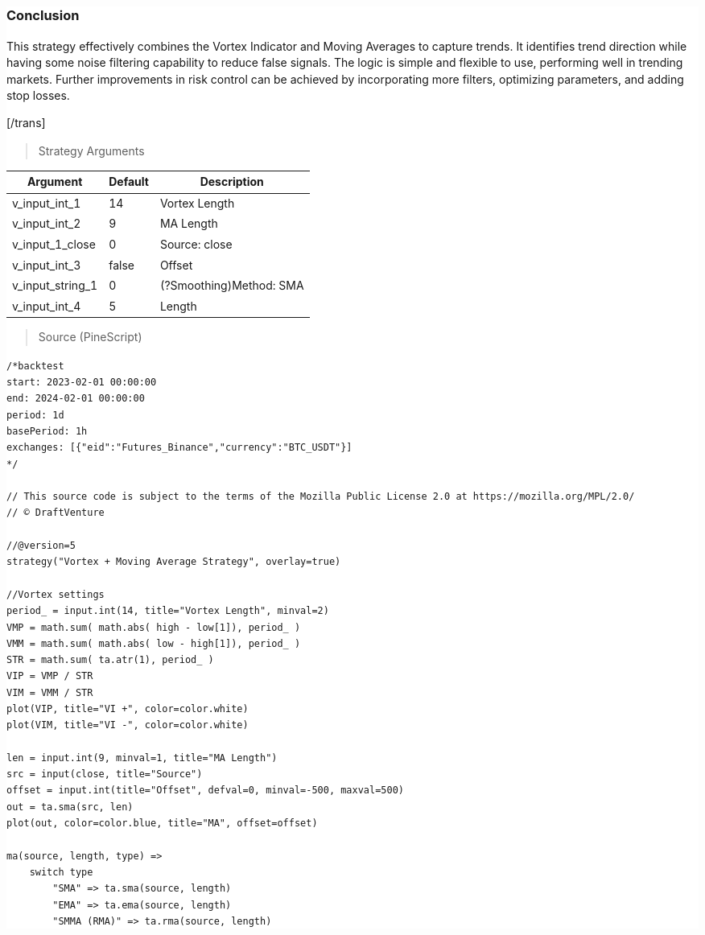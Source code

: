 
### Conclusion
This strategy effectively combines the Vortex Indicator and Moving Averages to capture trends. It identifies trend direction while having some noise filtering capability to reduce false signals. The logic is simple and flexible to use, performing well in trending markets. Further improvements in risk control can be achieved by incorporating more filters, optimizing parameters, and adding stop losses.

[/trans]

> Strategy Arguments



|Argument|Default|Description|
|----|----|----|
|v_input_int_1|14|Vortex Length|
|v_input_int_2|9|MA Length|
|v_input_1_close|0|Source: close|high|low|open|hl2|hlc3|hlcc4|ohlc4|
|v_input_int_3|false|Offset|
|v_input_string_1|0|(?Smoothing)Method: SMA|EMA|SMMA (RMA)|WMA|VWMA|
|v_input_int_4|5|Length|


> Source (PineScript)

``` pinescript
/*backtest
start: 2023-02-01 00:00:00
end: 2024-02-01 00:00:00
period: 1d
basePeriod: 1h
exchanges: [{"eid":"Futures_Binance","currency":"BTC_USDT"}]
*/

// This source code is subject to the terms of the Mozilla Public License 2.0 at https://mozilla.org/MPL/2.0/
// © DraftVenture

//@version=5
strategy("Vortex + Moving Average Strategy", overlay=true)

//Vortex settings
period_ = input.int(14, title="Vortex Length", minval=2)
VMP = math.sum( math.abs( high - low[1]), period_ )
VMM = math.sum( math.abs( low - high[1]), period_ )
STR = math.sum( ta.atr(1), period_ )
VIP = VMP / STR
VIM = VMM / STR
plot(VIP, title="VI +", color=color.white)
plot(VIM, title="VI -", color=color.white)

len = input.int(9, minval=1, title="MA Length")
src = input(close, title="Source")
offset = input.int(title="Offset", defval=0, minval=-500, maxval=500)
out = ta.sma(src, len)
plot(out, color=color.blue, title="MA", offset=offset)

ma(source, length, type) =>
    switch type
        "SMA" => ta.sma(source, length)
        "EMA" => ta.ema(source, length)
        "SMMA (RMA)" => ta.rma(source, length)
```
